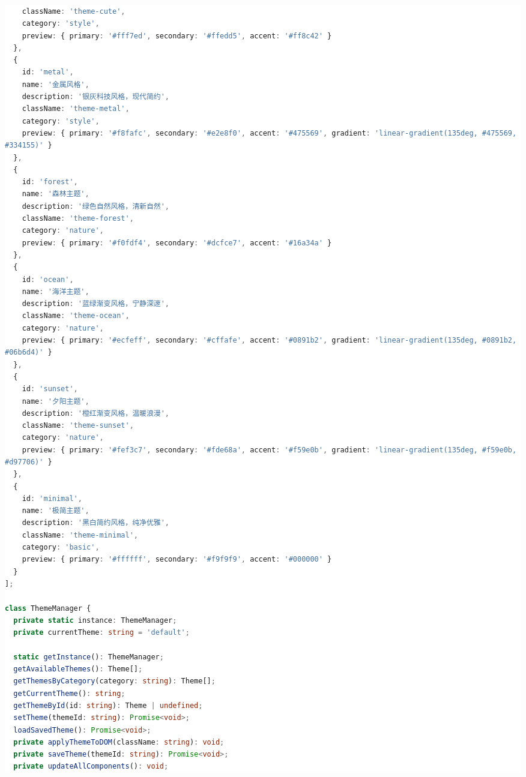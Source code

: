 ```typescript
    className: 'theme-cute',
    category: 'style',
    preview: { primary: '#fff7ed', secondary: '#ffedd5', accent: '#ff8c42' }
  },
  {
    id: 'metal',
    name: '金属风格',
    description: '银灰科技风格，现代简约',
    className: 'theme-metal',
    category: 'style',
    preview: { primary: '#f8fafc', secondary: '#e2e8f0', accent: '#475569', gradient: 'linear-gradient(135deg, #475569, #334155)' }
  },
  {
    id: 'forest',
    name: '森林主题',
    description: '绿色自然风格，清新自然',
    className: 'theme-forest',
    category: 'nature',
    preview: { primary: '#f0fdf4', secondary: '#dcfce7', accent: '#16a34a' }
  },
  {
    id: 'ocean',
    name: '海洋主题',
    description: '蓝绿渐变风格，宁静深邃',
    className: 'theme-ocean',
    category: 'nature',
    preview: { primary: '#ecfeff', secondary: '#cffafe', accent: '#0891b2', gradient: 'linear-gradient(135deg, #0891b2, #06b6d4)' }
  },
  {
    id: 'sunset',
    name: '夕阳主题',
    description: '橙红渐变风格，温暖浪漫',
    className: 'theme-sunset',
    category: 'nature',
    preview: { primary: '#fef3c7', secondary: '#fde68a', accent: '#f59e0b', gradient: 'linear-gradient(135deg, #f59e0b, #d97706)' }
  },
  {
    id: 'minimal',
    name: '极简主题',
    description: '黑白简约风格，纯净优雅',
    className: 'theme-minimal',
    category: 'basic',
    preview: { primary: '#ffffff', secondary: '#f9f9f9', accent: '#000000' }
  }
];

class ThemeManager {
  private static instance: ThemeManager;
  private currentTheme: string = 'default';
  
  static getInstance(): ThemeManager;
  getAvailableThemes(): Theme[];
  getThemesByCategory(category: string): Theme[];
  getCurrentTheme(): string;
  getThemeById(id: string): Theme | undefined;
  setTheme(themeId: string): Promise<void>;
  loadSavedTheme(): Promise<void>;
  private applyThemeToDOM(className: string): void;
  private saveTheme(themeId: string): Promise<void>;
  private updateAllComponents(): void;
```